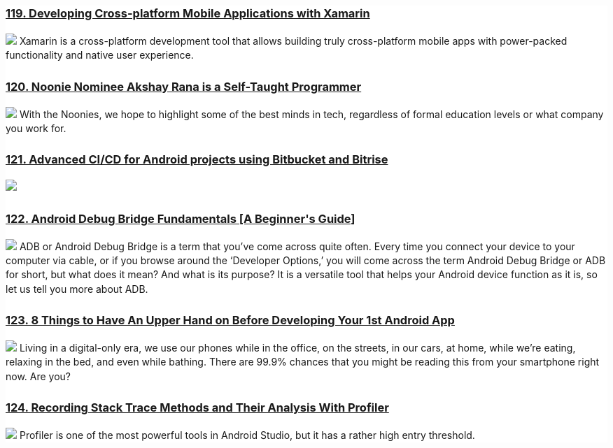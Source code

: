 ### [119. Developing Cross-platform Mobile Applications with Xamarin](https://hackernoon.com/developing-cross-platform-mobile-applications-with-xamarin)
![](https://cdn.hackernoon.com/images/da7H4NzOhAdhje46xkTgaLorF5m2-e4930w3.jpeg)
Xamarin is a cross-platform development tool that allows building truly cross-platform mobile apps with power-packed functionality and native user experience.

### [120. Noonie Nominee Akshay Rana is a Self-Taught Programmer](https://hackernoon.com/noonie-nominee-akshay-rana-is-a-self-taught-programmer-k6313utz)
![](https://firebasestorage.googleapis.com/v0/b/hackernoon-app.appspot.com/o/images%2FugoTV1vwcgR4mN8MMDUUN4vt6p02-tp1x3uuz.jpeg?alt=media&token=d2e9659b-0775-417d-8db1-5a722497b4b6)
With the Noonies, we hope to highlight some of the best minds in tech, regardless of formal education levels or what company you work for.

### [121. Advanced CI/CD for Android projects using Bitbucket and Bitrise](https://hackernoon.com/advanced-cicd-for-android-projects-using-bitbucket-and-bitrise-s8813y3r)
![](https://cdn.hackernoon.com/images/xc413yx6.jpg)


### [122. Android Debug Bridge Fundamentals [A Beginner's Guide]](https://hackernoon.com/android-debug-bridge-fundamentals-a-beginners-guide-tv9932zu)
![](https://cdn.hackernoon.com/drafts/7z3q3243.png)
ADB or Android Debug Bridge is a term that you’ve come across quite often. Every time you connect your device to your computer via cable, or if you browse around the ‘Developer Options,’ you will come across the term Android Debug Bridge or ADB for short, but what does it mean? And what is its purpose? It is a versatile tool that helps your Android device function as it is, so let us tell you more about ADB.

### [123. 8 Things to Have An Upper Hand on Before Developing Your 1st Android App](https://hackernoon.com/8-things-to-have-an-upper-hand-on-before-developing-your-1st-android-app)
![](https://cdn.hackernoon.com/images/lAKhZuaE9cR6Do1eQYBeqf9groF2-zh03ae0.jpeg)
Living in a digital-only era, we use our phones while in the office, on the streets, in our cars, at home, while we’re eating, relaxing in the bed, and even while bathing. There are 99.9% chances that you might be reading this from your smartphone right now. Are you?

### [124. Recording Stack Trace Methods and Their Analysis With Profiler](https://hackernoon.com/recording-stack-trace-methods-and-their-analysis-with-profiler)
![](https://cdn.hackernoon.com/images/EeX35fKg9SMcjCyjLf6mn4qpi7X2-sn93efd.jpeg)
Profiler is one of the most powerful tools in Android Studio, but it has a rather high entry threshold. 
